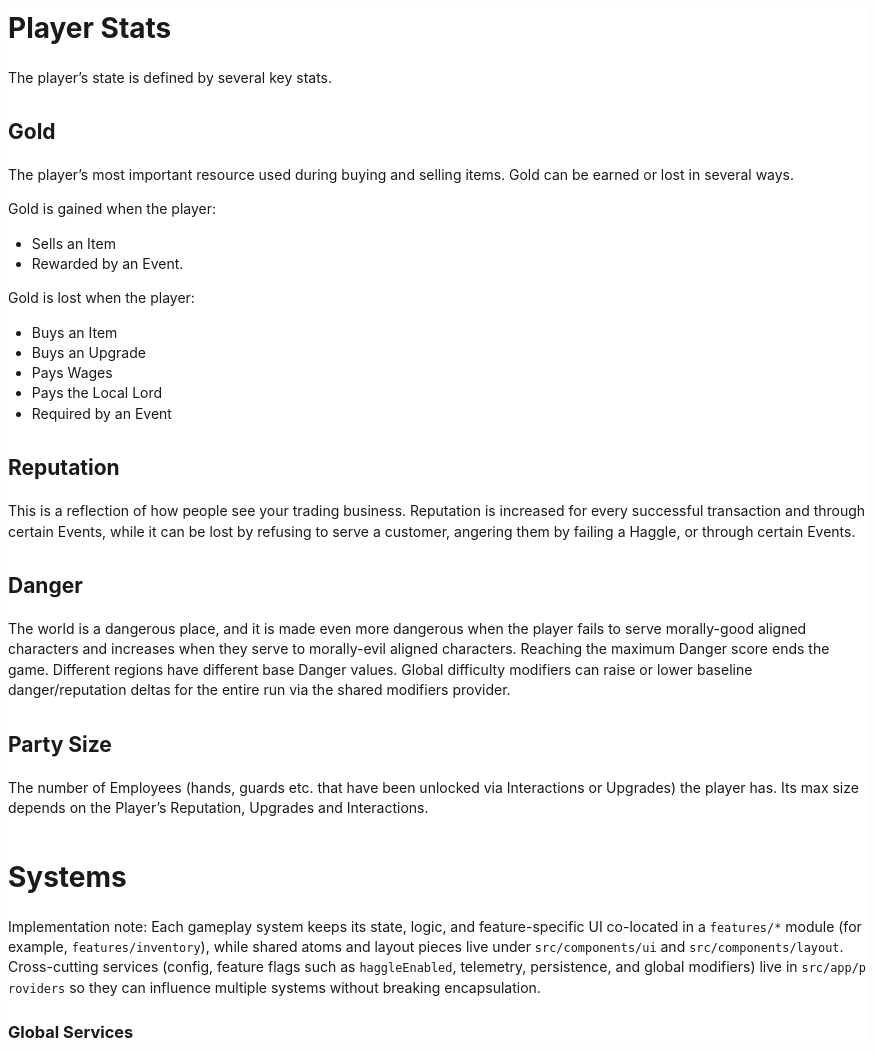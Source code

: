 # Player Stats

The player’s state is defined by several key stats.

## Gold

The player’s most important resource used during buying and selling items. Gold can be earned or lost in several ways.

Gold is gained when the player:

- Sells an Item
- Rewarded by an Event.

Gold is lost when the player:

- Buys an Item
- Buys an Upgrade
- Pays Wages
- Pays the Local Lord
- Required by an Event

## Reputation

This is a reflection of how people see your trading business. Reputation is increased for every successful transaction and through certain Events, while it can be lost by refusing to serve a customer, angering them by failing a Haggle, or through certain Events.

## Danger

The world is a dangerous place, and it is made even more dangerous when the player fails to serve morally-good aligned characters and increases when they serve to morally-evil aligned characters. Reaching the maximum Danger score ends the game. Different regions have different base Danger values.
Global difficulty modifiers can raise or lower baseline danger/reputation deltas for the entire run via the shared modifiers provider.

## Party Size

The number of Employees (hands, guards etc. that have been unlocked via Interactions or Upgrades) the player has. Its max size depends on the Player’s Reputation, Upgrades and Interactions.

# Systems

Implementation note: Each gameplay system keeps its state, logic, and feature-specific UI co-located in a `features/*` module (for example, `features/inventory`), while shared atoms and layout pieces live under `src/components/ui` and `src/components/layout`. Cross-cutting services (config, feature flags such as `haggleEnabled`, telemetry, persistence, and global modifiers) live in `src/app/providers` so they can influence multiple systems without breaking encapsulation.

### Global Services
